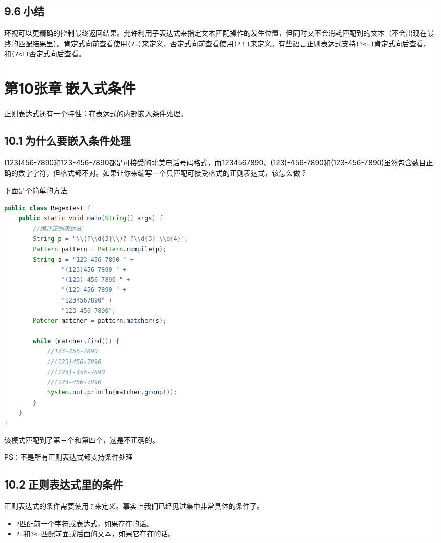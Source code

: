 ## 9.6 小结

环视可以更精确的控制最终返回结果。允许利用子表达式来指定文本匹配操作的发生位置，但同时又不会消耗匹配到的文本（不会出现在最终的匹配结果里）。肯定式向前查看使用`(?=)`来定义，否定式向前查看使用`(?！)`来定义。有些语言正则表达式支持`(?<=)`肯定式向后查看，和`(?<!)`否定式向后查看。

# 第10张章 嵌入式条件

正则表达式还有一个特性：在表达式的内部嵌入条件处理。

## 10.1 为什么要嵌入条件处理

(123)456-7890和123-456-7890都是可接受的北美电话号码格式，而1234567890、(123)-456-7890和(123-456-7890)虽然包含数目正确的数字字符，但格式都不对。如果让你来编写一个只匹配可接受格式的正则表达式，该怎么做？

下面是个简单的方法

```java
public class RegexTest {
    public static void main(String[] args) {
        //编译正则表达式
        String p = "\\(?\\d{3}\\)?-?\\d{3}-\\d{4}";
        Pattern pattern = Pattern.compile(p);
        String s = "123-456-7890 " +
                "(123)456-7890 " +
                "(123)-456-7890 " +
                "(123-456-7890 " +
                "1234567890" +
                "123 456 7890";
        Matcher matcher = pattern.matcher(s);

        while (matcher.find()) {
            //123-456-7890
            //(123)456-7890
            //(123)-456-7890
            //(123-456-7890
            System.out.println(matcher.group());
        }
    }
}
```

该模式匹配到了第三个和第四个，这是不正确的。

PS：不是所有正则表达式都支持条件处理

## 10.2 正则表达式里的条件

正则表达式的条件需要使用`？`来定义。事实上我们已经见过集中非常具体的条件了。

+ `?`匹配前一个字符或表达式，如果存在的话。
+ `?=`和`?<=`匹配前面或后面的文本，如果它存在的话。
